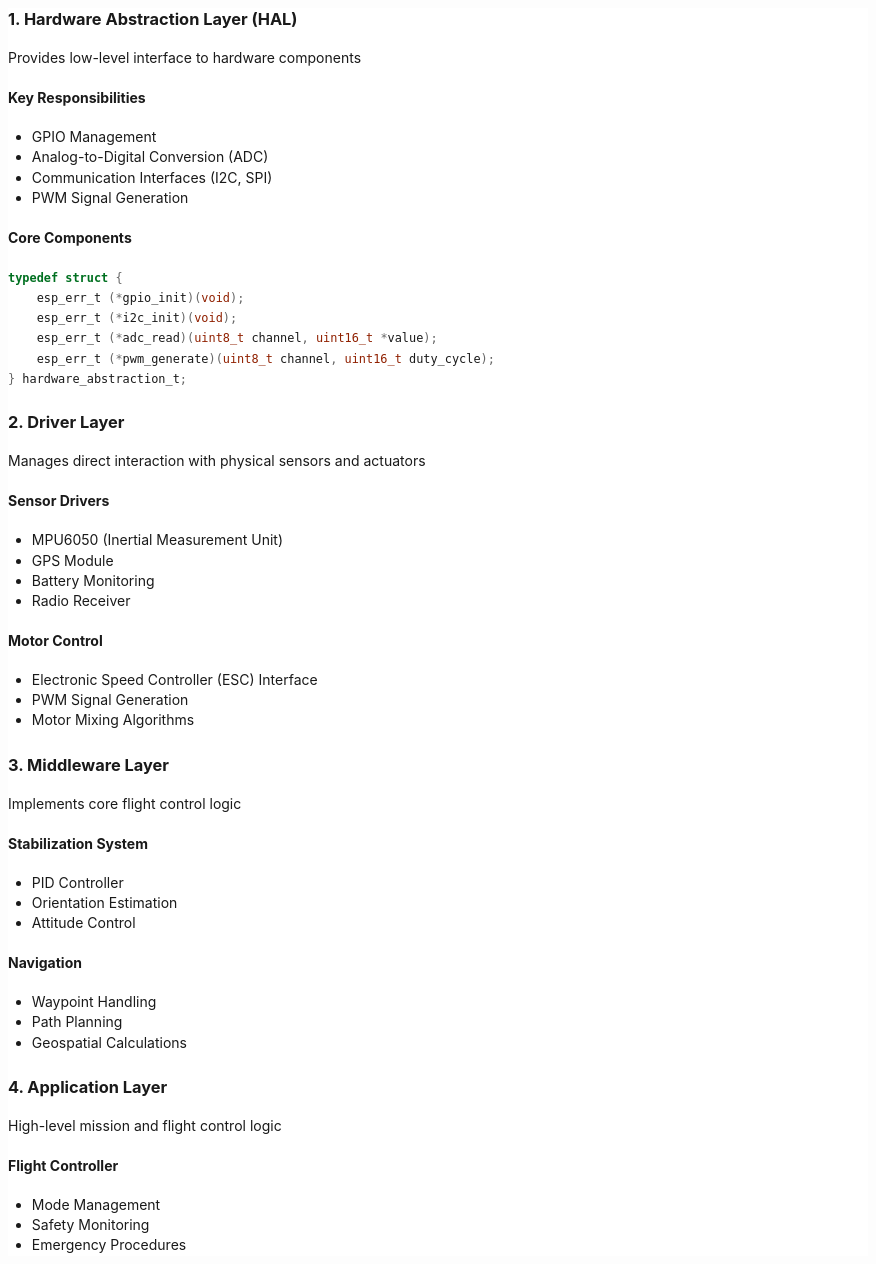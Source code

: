 ### 1. Hardware Abstraction Layer (HAL)
Provides low-level interface to hardware components

#### Key Responsibilities
- GPIO Management
- Analog-to-Digital Conversion (ADC)
- Communication Interfaces (I2C, SPI)
- PWM Signal Generation

#### Core Components
```c
typedef struct {
    esp_err_t (*gpio_init)(void);
    esp_err_t (*i2c_init)(void);
    esp_err_t (*adc_read)(uint8_t channel, uint16_t *value);
    esp_err_t (*pwm_generate)(uint8_t channel, uint16_t duty_cycle);
} hardware_abstraction_t;
```

### 2. Driver Layer
Manages direct interaction with physical sensors and actuators

#### Sensor Drivers
- MPU6050 (Inertial Measurement Unit)
- GPS Module
- Battery Monitoring
- Radio Receiver

#### Motor Control
- Electronic Speed Controller (ESC) Interface
- PWM Signal Generation
- Motor Mixing Algorithms

### 3. Middleware Layer
Implements core flight control logic

#### Stabilization System
- PID Controller
- Orientation Estimation
- Attitude Control

#### Navigation
- Waypoint Handling
- Path Planning
- Geospatial Calculations

### 4. Application Layer
High-level mission and flight control logic

#### Flight Controller
- Mode Management
- Safety Monitoring
- Emergency Procedures

